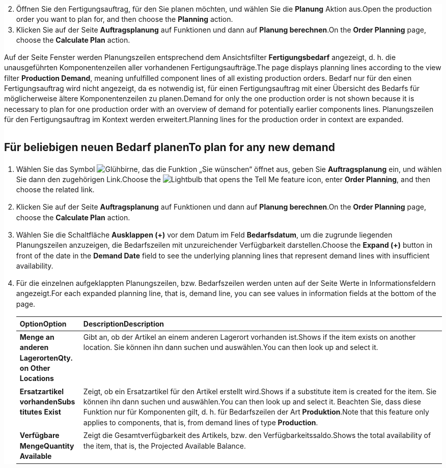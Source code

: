 2.  <span data-ttu-id="2b9f4-111">Öffnen Sie den Fertigungsauftrag, für den Sie planen möchten, und wählen Sie die **Planung** Aktion aus.</span><span class="sxs-lookup"><span data-stu-id="2b9f4-111">Open the production order you want to plan for, and then choose the **Planning** action.</span></span>  
3.  <span data-ttu-id="2b9f4-112">Klicken Sie auf der Seite **Auftragsplanung** auf Funktionen und dann auf **Planung berechnen**.</span><span class="sxs-lookup"><span data-stu-id="2b9f4-112">On the **Order Planning** page, choose the **Calculate Plan** action.</span></span>  

<span data-ttu-id="2b9f4-113">Auf der Seite Fenster werden Planungszeilen entsprechend dem Ansichtsfilter **Fertigungsbedarf** angezeigt, d. h. die unausgeführten Komponentenzeilen aller vorhandenen Fertigungsaufträge.</span><span class="sxs-lookup"><span data-stu-id="2b9f4-113">The page displays planning lines according to the view filter **Production Demand**, meaning unfulfilled component lines of all existing production orders.</span></span> <span data-ttu-id="2b9f4-114">Bedarf nur für den einen Fertigungsauftrag wird nicht angezeigt, da es notwendig ist, für einen Fertigungsauftrag mit einer Übersicht des Bedarfs für möglicherweise ältere Komponentenzeilen zu planen.</span><span class="sxs-lookup"><span data-stu-id="2b9f4-114">Demand for only the one production order is not shown because it is necessary to plan for one production order with an overview of demand for potentially earlier components lines.</span></span> <span data-ttu-id="2b9f4-115">Planungszeilen für den Fertigungsauftrag im Kontext werden erweitert.</span><span class="sxs-lookup"><span data-stu-id="2b9f4-115">Planning lines for the production order in context are expanded.</span></span>  

## <a name="to-plan-for-any-new-demand"></a><span data-ttu-id="2b9f4-116">Für beliebigen neuen Bedarf planen</span><span class="sxs-lookup"><span data-stu-id="2b9f4-116">To plan for any new demand</span></span>  
1. <span data-ttu-id="2b9f4-117">Wählen Sie das Symbol ![Glühbirne, das die Funktion „Sie wünschen“ öffnet](media/ui-search/search_small.png "Tell Me-Funktion") aus, geben Sie **Auftragsplanung** ein, und wählen Sie dann den zugehörigen Link.</span><span class="sxs-lookup"><span data-stu-id="2b9f4-117">Choose the ![Lightbulb that opens the Tell Me feature](media/ui-search/search_small.png "Tell me what you want to do") icon, enter **Order Planning**, and then choose the related link.</span></span>  
2.  <span data-ttu-id="2b9f4-118">Klicken Sie auf der Seite **Auftragsplanung** auf Funktionen und dann auf **Planung berechnen**.</span><span class="sxs-lookup"><span data-stu-id="2b9f4-118">On the **Order Planning** page, choose the **Calculate Plan** action.</span></span>
3.  <span data-ttu-id="2b9f4-119">Wählen Sie die Schaltfläche **Ausklappen (+)** vor dem Datum im Feld **Bedarfsdatum**, um die zugrunde liegenden Planungszeilen anzuzeigen, die Bedarfszeilen mit unzureichender Verfügbarkeit darstellen.</span><span class="sxs-lookup"><span data-stu-id="2b9f4-119">Choose the **Expand (+)** button in front of the date in the **Demand Date** field to see the underlying planning lines that represent demand lines with insufficient availability.</span></span>  
4.  <span data-ttu-id="2b9f4-120">Für die einzelnen aufgeklappten Planungszeilen, bzw. Bedarfszeilen werden unten auf der Seite Werte in Informationsfeldern angezeigt.</span><span class="sxs-lookup"><span data-stu-id="2b9f4-120">For each expanded planning line, that is, demand line, you can see values in information fields at the bottom of the page.</span></span>  

    |<span data-ttu-id="2b9f4-121">Option</span><span class="sxs-lookup"><span data-stu-id="2b9f4-121">Option</span></span>|<span data-ttu-id="2b9f4-122">Description</span><span class="sxs-lookup"><span data-stu-id="2b9f4-122">Description</span></span>|  
    |----------------------------------|---------------------------------------|  
    |<span data-ttu-id="2b9f4-123">**Menge an anderen Lagerorten**</span><span class="sxs-lookup"><span data-stu-id="2b9f4-123">**Qty. on Other Locations**</span></span>|<span data-ttu-id="2b9f4-124">Gibt an, ob der Artikel an einem anderen Lagerort vorhanden ist.</span><span class="sxs-lookup"><span data-stu-id="2b9f4-124">Shows if the item exists on another location.</span></span> <span data-ttu-id="2b9f4-125">Sie können ihn dann suchen und auswählen.</span><span class="sxs-lookup"><span data-stu-id="2b9f4-125">You can then look up and select it.</span></span>|  
    |<span data-ttu-id="2b9f4-126">**Ersatzartikel vorhanden**</span><span class="sxs-lookup"><span data-stu-id="2b9f4-126">**Substitutes Exist**</span></span>|<span data-ttu-id="2b9f4-127">Zeigt, ob ein Ersatzartikel für den Artikel erstellt wird.</span><span class="sxs-lookup"><span data-stu-id="2b9f4-127">Shows if a substitute item is created for the item.</span></span> <span data-ttu-id="2b9f4-128">Sie können ihn dann suchen und auswählen.</span><span class="sxs-lookup"><span data-stu-id="2b9f4-128">You can then look up and select it.</span></span> <span data-ttu-id="2b9f4-129">Beachten Sie, dass diese Funktion nur für Komponenten gilt, d. h. für Bedarfszeilen der Art **Produktion**.</span><span class="sxs-lookup"><span data-stu-id="2b9f4-129">Note that this feature only applies to components, that is, from demand lines of type **Production**.</span></span>|  
    |<span data-ttu-id="2b9f4-130">**Verfügbare Menge**</span><span class="sxs-lookup"><span data-stu-id="2b9f4-130">**Quantity Available**</span></span>|<span data-ttu-id="2b9f4-131">Zeigt die Gesamtverfügbarkeit des Artikels, bzw. den Verfügbarkeitssaldo.</span><span class="sxs-lookup"><span data-stu-id="2b9f4-131">Shows the total availability of the item, that is, the Projected Available Balance.</span></span>|  